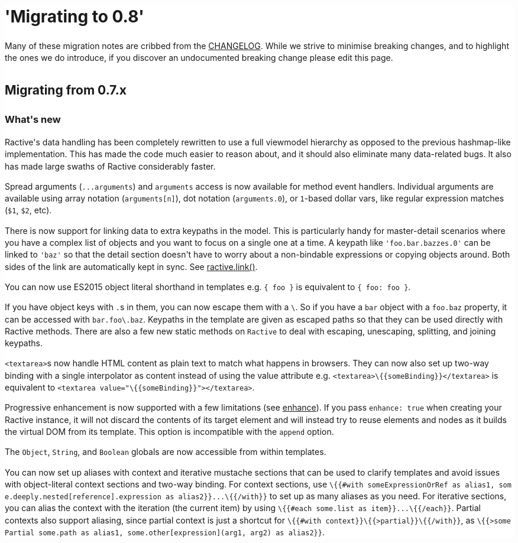 # 'Migrating to 0.8'


Many of these migration notes are cribbed from the [CHANGELOG](https://github.com/ractivejs/ractive/blob/dev/CHANGELOG.md). While we strive to minimise breaking changes, and to highlight the ones we do introduce, if you discover an undocumented breaking change please edit this page.

## Migrating from 0.7.x

### What's new

Ractive's data handling has been completely rewritten to use a full viewmodel hierarchy as opposed to the previous hashmap-like implementation. This has made the code much easier to reason about, and it should also eliminate many data-related bugs. It also has made large swaths of Ractive considerably faster.

Spread arguments (`...arguments`) and `arguments` access is now available for method event handlers. Individual arguments are available using array notation (`arguments[n]`), dot notation (`arguments.0`), or `1`-based dollar vars, like regular expression matches (`$1`, `$2`, etc).

There is now support for linking data to extra keypaths in the model. This is particularly handy for master-detail scenarios where you have a complex list of objects and you want to focus on a single one at a time. A keypath like `'foo.bar.bazzes.0'` can be linked to `'baz'` so that the detail section doesn't have to worry about a non-bindable expressions or copying objects around. Both sides of the link are automatically kept in sync. See [ractive.link()](ractive.link().md).

You can now use ES2015 object literal shorthand in templates e.g. `{ foo }` is equivalent to `{ foo: foo }`.

If you have object keys with `.`s in them, you can now escape them with a `\`. So if you have a `bar` object with a `foo.baz` property, it can be accessed with `bar.foo\.baz`. Keypaths in the template are given as escaped paths so that they can be used directly with Ractive methods. There are also a few new static methods on `Ractive` to deal with escaping, unescaping, splitting, and joining keypaths.

`<textarea>`s now handle HTML content as plain text to match what happens in browsers. They can now also set up two-way binding with a single interpolator as content instead of using the value attribute e.g. `<textarea>\{{someBinding}}</textarea>` is equivalent to `<textarea value="\{{someBinding}}"></textarea>`.

Progressive enhancement is now supported with a few limitations (see [enhance](options.md#enhance)). If you pass `enhance: true` when creating your Ractive instance, it will not discard the contents of its target element and will instead try to reuse elements and nodes as it builds the virtual DOM from its template. This option is incompatible with the `append` option.

The `Object`, `String`, and `Boolean` globals are now accessible from within templates.

You can now set up aliases with context and iterative mustache sections that can be used to clarify templates and avoid issues with object-literal context sections and two-way binding. For context sections, use `\{{#with someExpressionOrRef as alias1, some.deeply.nested[reference].expression as alias2}}...\{{/with}}` to set up as many aliases as you need. For iterative sections, you can alias the context with the iteration (the current item) by using `\{{#each some.list as item}}...\{{/each}}`. Partial contexts also support aliasing, since partial context is just a shortcut for `\{{#with context}}\{{>partial}}\{{/with}}`, as `\{{>somePartial some.path as alias1, some.other[expression](arg1, arg2) as alias2}}`.
